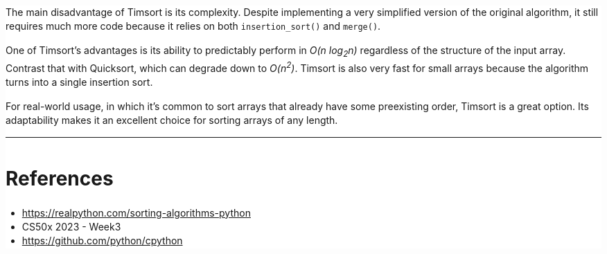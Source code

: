 The main disadvantage of Timsort is its complexity. Despite implementing a very simplified version of the original algorithm, it still requires much more code because it relies on both `insertion_sort()` and `merge()`.

One of Timsort’s advantages is its ability to predictably perform in _O(n log<sub>2</sub>n)_ regardless of the structure of the input array. Contrast that with Quicksort, which can degrade down to _O(n<sup>2</sup>)_. Timsort is also very fast for small arrays because the algorithm turns into a single insertion sort.

For real-world usage, in which it’s common to sort arrays that already have some preexisting order, Timsort is a great option. Its adaptability makes it an excellent choice for sorting arrays of any length.


---

# References

- https://realpython.com/sorting-algorithms-python 
- CS50x 2023 - Week3
- https://github.com/python/cpython